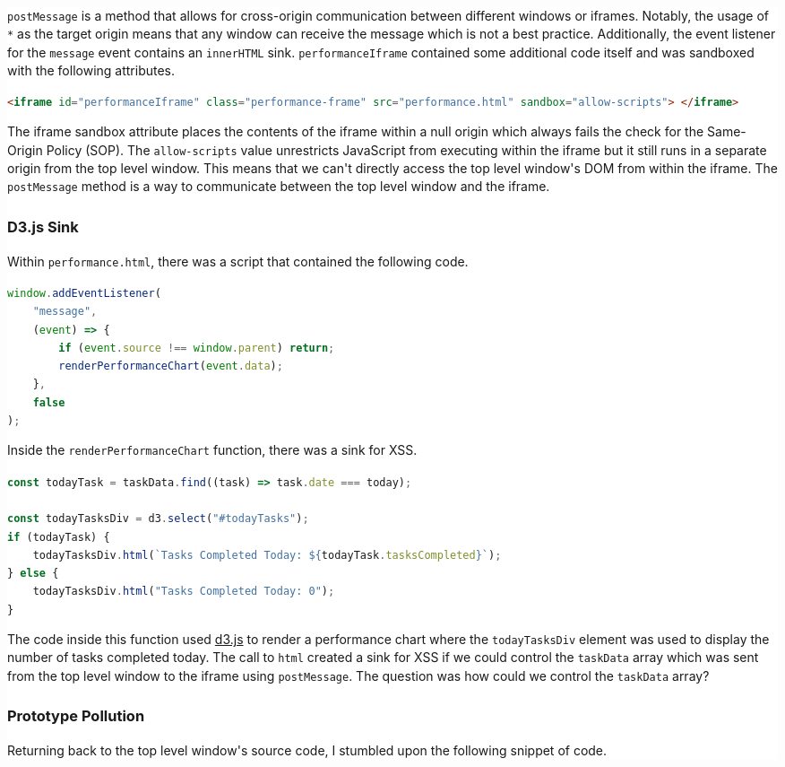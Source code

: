 `postMessage` is a method that allows for cross-origin communication between different windows or iframes. Notably, the usage of `*` as the target origin means that any window can receive the message which is not a best practice. Additionally, the event listener for the `message` event contains an `innerHTML` sink. `performanceIframe` contained some additional code itself and was sandboxed with the following attributes.

```html
<iframe id="performanceIframe" class="performance-frame" src="performance.html" sandbox="allow-scripts"> </iframe>
```

The iframe sandbox attribute places the contents of the iframe within a null origin which always fails the check for the Same-Origin Policy (SOP). The `allow-scripts` value unrestricts JavaScript from executing within the iframe but it still runs in a separate origin from the top level window. This means that we can't directly access the top level window's DOM from within the iframe. The `postMessage` method is a way to communicate between the top level window and the iframe.

### D3.js Sink

Within `performance.html`, there was a script that contained the following code.

```javascript
window.addEventListener(
    "message",
    (event) => {
        if (event.source !== window.parent) return;
        renderPerformanceChart(event.data);
    },
    false
);
```

Inside the `renderPerformanceChart` function, there was a sink for XSS.

```javascript
const todayTask = taskData.find((task) => task.date === today);

const todayTasksDiv = d3.select("#todayTasks");
if (todayTask) {
    todayTasksDiv.html(`Tasks Completed Today: ${todayTask.tasksCompleted}`);
} else {
    todayTasksDiv.html("Tasks Completed Today: 0");
}
```

The code inside this function used [d3.js](https://d3js.org/) to render a performance chart where the `todayTasksDiv` element was used to display the number of tasks completed today. The call to `html` created a sink for XSS if we could control the `taskData` array which was sent from the top level window to the iframe using `postMessage`. The question was how could we control the `taskData` array?

### Prototype Pollution
Returning back to the top level window's source code, I stumbled upon the following snippet of code.
